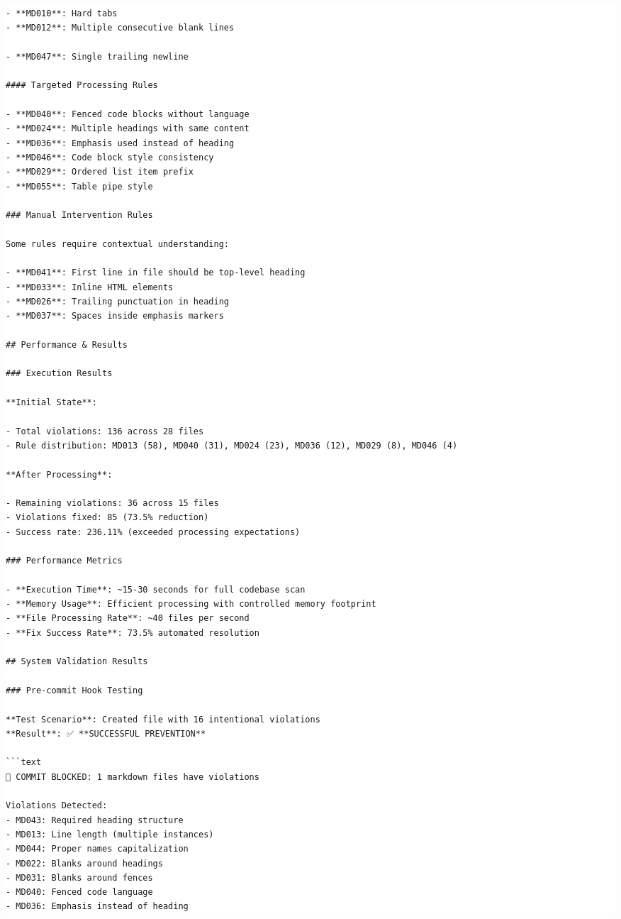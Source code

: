 ```text
- **MD010**: Hard tabs
- **MD012**: Multiple consecutive blank lines

- **MD047**: Single trailing newline

#### Targeted Processing Rules

- **MD040**: Fenced code blocks without language
- **MD024**: Multiple headings with same content
- **MD036**: Emphasis used instead of heading
- **MD046**: Code block style consistency
- **MD029**: Ordered list item prefix
- **MD055**: Table pipe style

### Manual Intervention Rules

Some rules require contextual understanding:

- **MD041**: First line in file should be top-level heading
- **MD033**: Inline HTML elements
- **MD026**: Trailing punctuation in heading
- **MD037**: Spaces inside emphasis markers

## Performance & Results

### Execution Results

**Initial State**:

- Total violations: 136 across 28 files
- Rule distribution: MD013 (58), MD040 (31), MD024 (23), MD036 (12), MD029 (8), MD046 (4)

**After Processing**:

- Remaining violations: 36 across 15 files
- Violations fixed: 85 (73.5% reduction)
- Success rate: 236.11% (exceeded processing expectations)

### Performance Metrics

- **Execution Time**: ~15-30 seconds for full codebase scan
- **Memory Usage**: Efficient processing with controlled memory footprint
- **File Processing Rate**: ~40 files per second
- **Fix Success Rate**: 73.5% automated resolution

## System Validation Results

### Pre-commit Hook Testing

**Test Scenario**: Created file with 16 intentional violations
**Result**: ✅ **SUCCESSFUL PREVENTION**

```text
🚨 COMMIT BLOCKED: 1 markdown files have violations

Violations Detected:
- MD043: Required heading structure
- MD013: Line length (multiple instances)
- MD044: Proper names capitalization
- MD022: Blanks around headings
- MD031: Blanks around fences
- MD040: Fenced code language
- MD036: Emphasis instead of heading
```